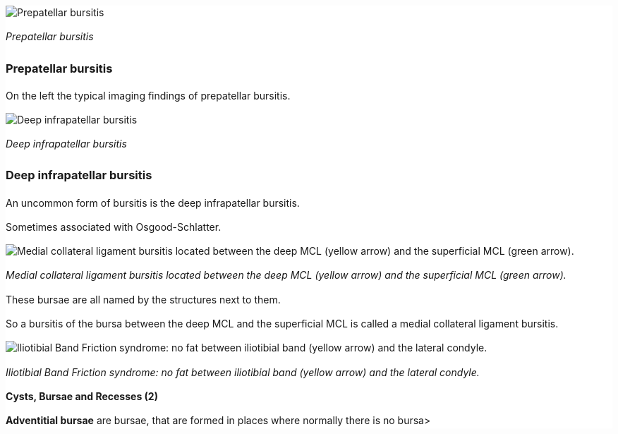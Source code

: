 
![Prepatellar bursitis](/assets/knee-non-meniscal-pathology/a5097976ae7b46_bursa-prepatellar.jpg)

*Prepatellar bursitis*



### Prepatellar bursitis


On the left the typical imaging findings of prepatellar bursitis.








![Deep infrapatellar bursitis](/assets/knee-non-meniscal-pathology/a5097976ae7f53_bursa-deep-infrapatellar.jpg)

*Deep infrapatellar bursitis*



### Deep infrapatellar bursitis


An uncommon form of bursitis is the deep infrapatellar bursitis.   

Sometimes associated with Osgood-Schlatter.








![Medial collateral ligament bursitis located between the deep MCL (yellow arrow) and the superficial MCL (green arrow).](/assets/knee-non-meniscal-pathology/a5097976ae8395_bursa-deep-MCL.jpg)

*Medial collateral ligament bursitis located between the deep MCL (yellow arrow) and the superficial MCL (green arrow).*



These bursae are all named by the structures next to them.  

So a bursitis of the bursa between the deep MCL and the superficial MCL is called a medial collateral ligament bursitis.








![Iliotibial Band Friction syndrome: no fat between iliotibial band (yellow arrow) and the lateral condyle.](/assets/knee-non-meniscal-pathology/a5097976ae87fb_iliotib-friction1.jpg)

*Iliotibial Band Friction syndrome: no fat between iliotibial band (yellow arrow) and the lateral condyle.*



**Cysts, Bursae and Recesses (2)**  
  
**Adventitial bursae** are bursae, that are formed in places where normally there is no bursa>  
